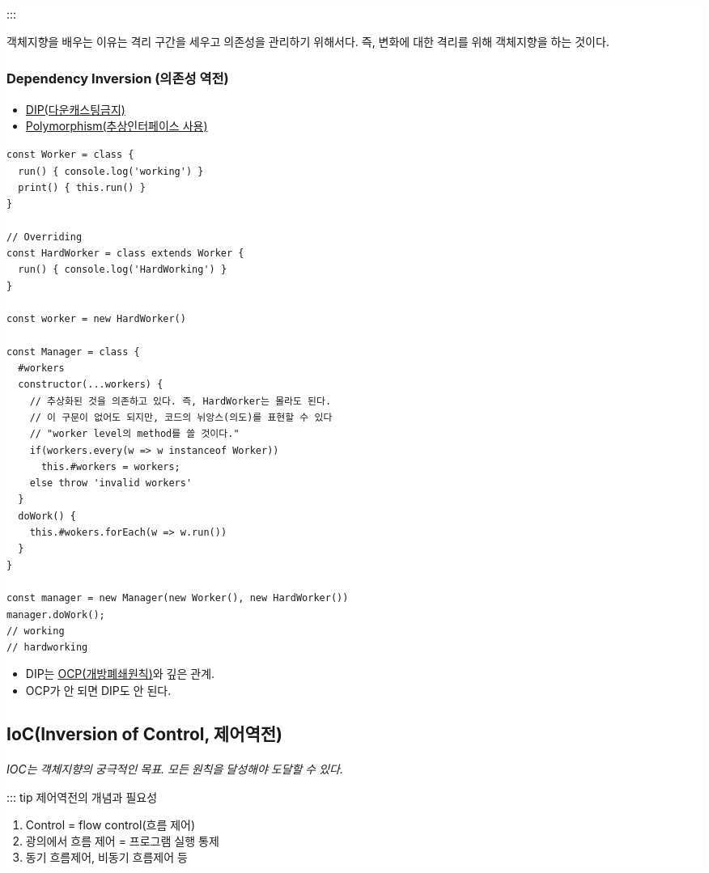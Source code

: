 :::

객체지향을 배우는 이유는 격리 구간을 세우고 의존성을 관리하기 위해서다. 즉, 변화에 대한 격리를 위해 객체지향을 하는 것이다.

### Dependency Inversion (의존성 역전)

- [DIP(다운캐스팅금지)](#d-ip-dependency-inversion-다운캐스팅금지-원칙)
- [Polymorphism(추상인터페이스 사용)](#polymorphism)

``` js{16,17,18}
const Worker = class {
  run() { console.log('working') }
  print() { this.run() }
}

// Overriding
const HardWorker = class extends Worker {
  run() { console.log('HardWorking') }
}

const worker = new HardWorker()

const Manager = class {
  #workers
  constructor(...workers) {
    // 추상화된 것을 의존하고 있다. 즉, HardWorker는 몰라도 된다.
    // 이 구문이 없어도 되지만, 코드의 뉘앙스(의도)를 표현할 수 있다
    // "worker level의 method를 쓸 것이다."
    if(workers.every(w => w instanceof Worker))
      this.#workers = workers;
    else throw 'invalid workers'
  }
  doWork() {
    this.#wokers.forEach(w => w.run())
  }
}

const manager = new Manager(new Worker(), new HardWorker())
manager.doWork();
// working
// hardworking
```

- DIP는 [OCP(개방폐쇄원칙)](#o-cp-open-closed-개방폐쇄-원칙)와 깊은 관계.
- OCP가 안 되면 DIP도 안 된다.

## IoC(Inversion of Control, 제어역전)

_IOC는 객체지향의 궁극적인 목표. 모든 원칙을 달성해야 도달할 수 있다._

::: tip 제어역전의 개념과 필요성

1. Control = flow control(흐름 제어)
2. 광의에서 흐름 제어 = 프로그램 실행 통제
3. 동기 흐름제어, 비동기 흐름제어 등
